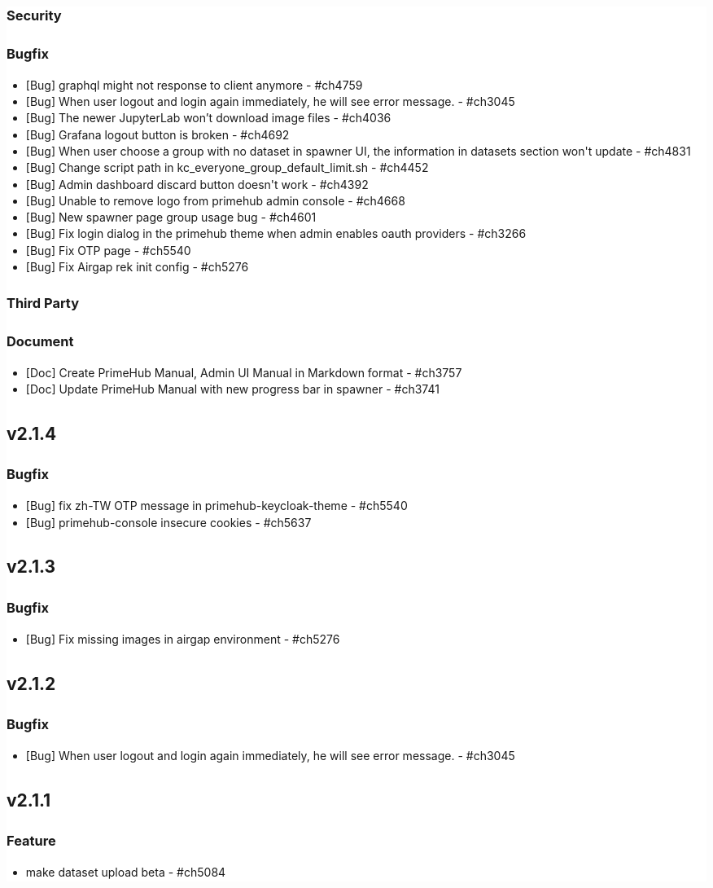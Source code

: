 ### Security

### Bugfix

- [Bug] graphql might not response to client anymore - #ch4759
- [Bug] When user logout and login again immediately, he will see error message. - #ch3045
- [Bug] The newer JupyterLab won’t download image files - #ch4036
- [Bug] Grafana logout button is broken - #ch4692
- [Bug] When user choose a group with no dataset in spawner UI, the information in datasets section won't update - #ch4831
- [Bug] Change script path in kc_everyone_group_default_limit.sh - #ch4452
- [Bug] Admin dashboard discard button doesn't work - #ch4392
- [Bug] Unable to remove logo from primehub admin console - #ch4668
- [Bug] New spawner page group usage bug - #ch4601
- [Bug] Fix login dialog in the primehub theme when admin enables oauth providers - #ch3266
- [Bug] Fix OTP page - #ch5540
- [Bug] Fix Airgap rek init config - #ch5276

### Third Party

### Document

- [Doc] Create PrimeHub Manual, Admin UI Manual in Markdown format - #ch3757
- [Doc] Update PrimeHub Manual with new progress bar in spawner - #ch3741

## v2.1.4

### Bugfix

- [Bug] fix zh-TW OTP message in primehub-keycloak-theme - #ch5540
- [Bug] primehub-console insecure cookies - #ch5637

## v2.1.3

### Bugfix

- [Bug] Fix missing images in airgap environment - #ch5276

## v2.1.2

### Bugfix

- [Bug] When user logout and login again immediately, he will see error message. - #ch3045

## v2.1.1

### Feature

- make dataset upload beta - #ch5084
